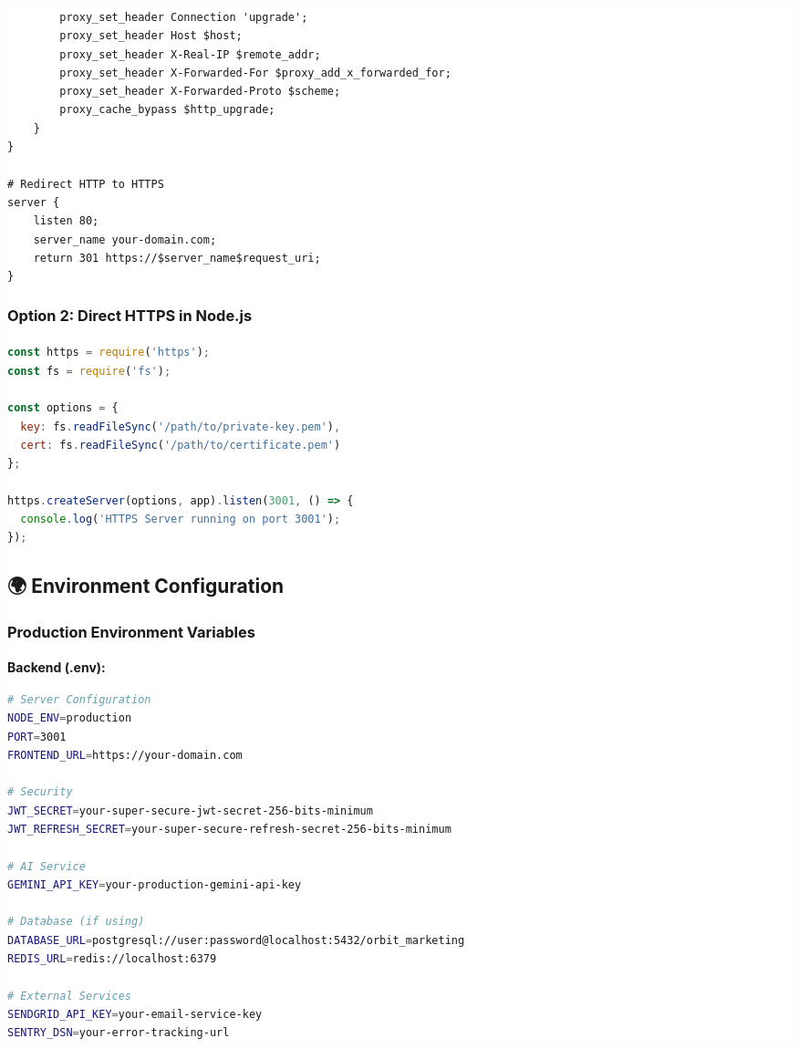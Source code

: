 ```nginx
        proxy_set_header Connection 'upgrade';
        proxy_set_header Host $host;
        proxy_set_header X-Real-IP $remote_addr;
        proxy_set_header X-Forwarded-For $proxy_add_x_forwarded_for;
        proxy_set_header X-Forwarded-Proto $scheme;
        proxy_cache_bypass $http_upgrade;
    }
}

# Redirect HTTP to HTTPS
server {
    listen 80;
    server_name your-domain.com;
    return 301 https://$server_name$request_uri;
}
```

### Option 2: Direct HTTPS in Node.js
```javascript
const https = require('https');
const fs = require('fs');

const options = {
  key: fs.readFileSync('/path/to/private-key.pem'),
  cert: fs.readFileSync('/path/to/certificate.pem')
};

https.createServer(options, app).listen(3001, () => {
  console.log('HTTPS Server running on port 3001');
});
```

## 🌍 Environment Configuration

### Production Environment Variables

**Backend (.env):**
```bash
# Server Configuration
NODE_ENV=production
PORT=3001
FRONTEND_URL=https://your-domain.com

# Security
JWT_SECRET=your-super-secure-jwt-secret-256-bits-minimum
JWT_REFRESH_SECRET=your-super-secure-refresh-secret-256-bits-minimum

# AI Service
GEMINI_API_KEY=your-production-gemini-api-key

# Database (if using)
DATABASE_URL=postgresql://user:password@localhost:5432/orbit_marketing
REDIS_URL=redis://localhost:6379

# External Services
SENDGRID_API_KEY=your-email-service-key
SENTRY_DSN=your-error-tracking-url
```
